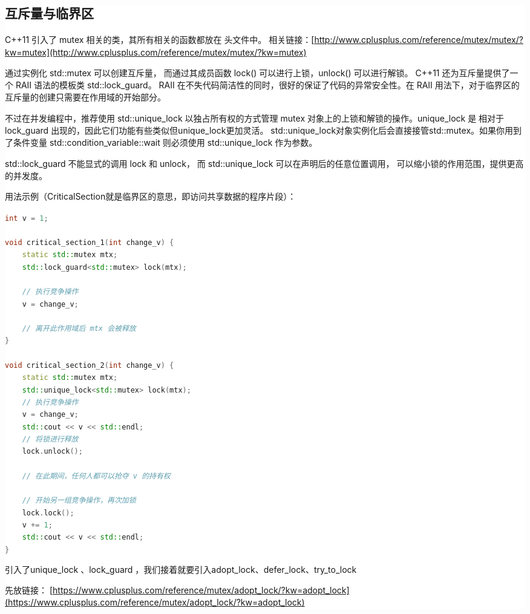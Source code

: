 
## 互斥量与临界区
C++11 引入了 mutex 相关的类，其所有相关的函数都放在 <mutex> 头文件中。
相关链接：[http://www.cplusplus.com/reference/mutex/mutex/?kw=mutex](http://www.cplusplus.com/reference/mutex/mutex/?kw=mutex)

通过实例化 std::mutex 可以创建互斥量， 而通过其成员函数 lock() 可以进行上锁，unlock() 可以进行解锁。 C++11 还为互斥量提供了一个 RAII 语法的模板类 std::lock_guard。 RAII 在不失代码简洁性的同时，很好的保证了代码的异常安全性。在 RAII 用法下，对于临界区的互斥量的创建只需要在作用域的开始部分。

不过在并发编程中，推荐使用 std::unique_lock 以独占所有权的方式管理 mutex 对象上的上锁和解锁的操作。unique_lock 是 相对于 lock_guard 出现的，因此它们功能有些类似但unique_lock更加灵活。 std::unique_lock对象实例化后会直接接管std::mutex。如果你用到了条件变量 std::condition_variable::wait 则必须使用 std::unique_lock 作为参数。

std::lock_guard 不能显式的调用 lock 和 unlock， 而 std::unique_lock 可以在声明后的任意位置调用， 可以缩小锁的作用范围，提供更高的并发度。

用法示例（CriticalSection就是临界区的意思，即访问共享数据的程序片段）：

```cpp
int v = 1;

void critical_section_1(int change_v) {
    static std::mutex mtx;
    std::lock_guard<std::mutex> lock(mtx);

    // 执行竞争操作
    v = change_v;

    // 离开此作用域后 mtx 会被释放
}

void critical_section_2(int change_v) {
    static std::mutex mtx;
    std::unique_lock<std::mutex> lock(mtx);
    // 执行竞争操作
    v = change_v;
    std::cout << v << std::endl;
    // 将锁进行释放
    lock.unlock();

    // 在此期间，任何人都可以抢夺 v 的持有权

    // 开始另一组竞争操作，再次加锁
    lock.lock();
    v += 1;
    std::cout << v << std::endl;
}
```

引入了unique_lock 、lock_guard ，我们接着就要引入adopt_lock、defer_lock、try_to_lock

先放链接：
[https://www.cplusplus.com/reference/mutex/adopt_lock/?kw=adopt_lock](https://www.cplusplus.com/reference/mutex/adopt_lock/?kw=adopt_lock)
